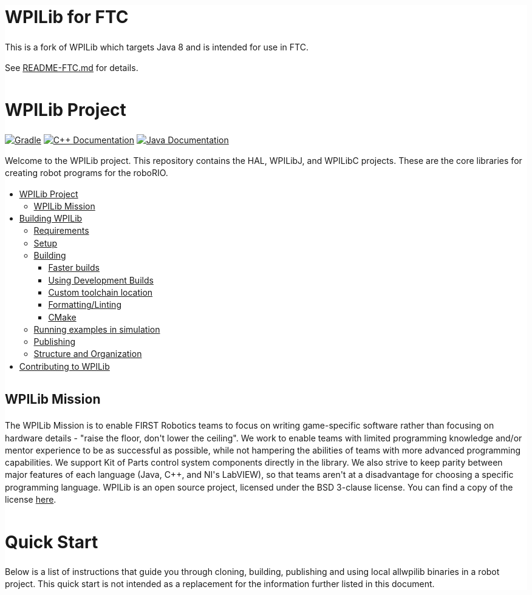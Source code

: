 # WPILib for FTC

This is a fork of WPILib which targets Java 8 and is intended for use in FTC.

See [README-FTC.md](README-FTC.md) for details.

# WPILib Project

[![Gradle](https://github.com/wpilibsuite/allwpilib/actions/workflows/gradle.yml/badge.svg?branch=main)](https://github.com/wpilibsuite/allwpilib/actions/workflows/gradle.yml)
[![C++ Documentation](https://img.shields.io/badge/documentation-c%2B%2B-blue)](https://github.wpilib.org/allwpilib/docs/development/cpp/)
[![Java Documentation](https://img.shields.io/badge/documentation-java-orange)](https://github.wpilib.org/allwpilib/docs/development/java/)

Welcome to the WPILib project. This repository contains the HAL, WPILibJ, and WPILibC projects. These are the core libraries for creating robot programs for the roboRIO.

- [WPILib Project](#wpilib-project)
  - [WPILib Mission](#wpilib-mission)
- [Building WPILib](#building-wpilib)
  - [Requirements](#requirements)
  - [Setup](#setup)
  - [Building](#building)
    - [Faster builds](#faster-builds)
    - [Using Development Builds](#using-development-builds)
    - [Custom toolchain location](#custom-toolchain-location)
    - [Formatting/Linting](#formattinglinting)
    - [CMake](#cmake)
  - [Running examples in simulation](#running-examples-in-simulation)
  - [Publishing](#publishing)
  - [Structure and Organization](#structure-and-organization)
- [Contributing to WPILib](#contributing-to-wpilib)

## WPILib Mission

The WPILib Mission is to enable FIRST Robotics teams to focus on writing game-specific software rather than focusing on hardware details - "raise the floor, don't lower the ceiling". We work to enable teams with limited programming knowledge and/or mentor experience to be as successful as possible, while not hampering the abilities of teams with more advanced programming capabilities. We support Kit of Parts control system components directly in the library. We also strive to keep parity between major features of each language (Java, C++, and NI's LabVIEW), so that teams aren't at a disadvantage for choosing a specific programming language. WPILib is an open source project, licensed under the BSD 3-clause license. You can find a copy of the license [here](LICENSE.md).

# Quick Start

Below is a list of instructions that guide you through cloning, building, publishing and using local allwpilib binaries in a robot project. This quick start is not intended as a replacement for the information further listed in this document.
